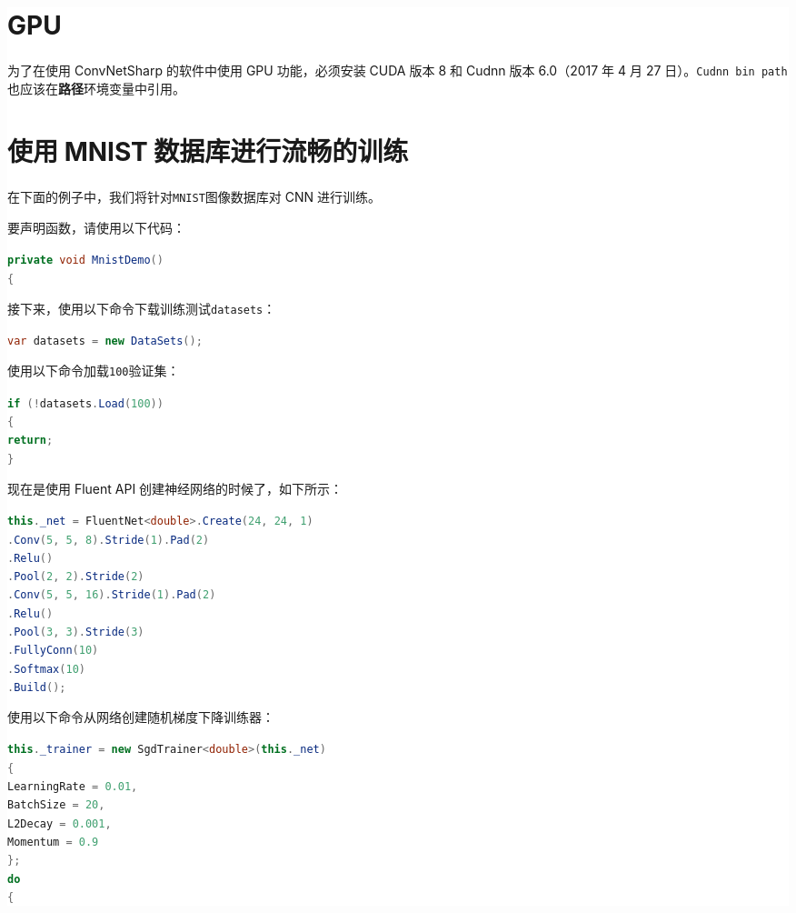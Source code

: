 # GPU

为了在使用 ConvNetSharp 的软件中使用 GPU 功能，必须安装 CUDA 版本 8 和 Cudnn 版本 6.0（2017 年 4 月 27 日）。`Cudnn bin path`也应该在**路径**环境变量中引用。

# 使用 MNIST 数据库进行流畅的训练

在下面的例子中，我们将针对`MNIST`图像数据库对 CNN 进行训练。

要声明函数，请使用以下代码：

```cs
private void MnistDemo()
{
```

接下来，使用以下命令下载训练测试`datasets`：

```cs
var datasets = new DataSets();
```

使用以下命令加载`100`验证集：

```cs
if (!datasets.Load(100))
{
return;
}
```

现在是使用 Fluent API 创建神经网络的时候了，如下所示：

```cs
this._net = FluentNet<double>.Create(24, 24, 1)
.Conv(5, 5, 8).Stride(1).Pad(2)
.Relu()
.Pool(2, 2).Stride(2)
.Conv(5, 5, 16).Stride(1).Pad(2)
.Relu()
.Pool(3, 3).Stride(3)
.FullyConn(10)
.Softmax(10)
.Build();
```

使用以下命令从网络创建随机梯度下降训练器：

```cs
this._trainer = new SgdTrainer<double>(this._net)
{
LearningRate = 0.01,
BatchSize = 20,
L2Decay = 0.001,
Momentum = 0.9
};
do
{
```
